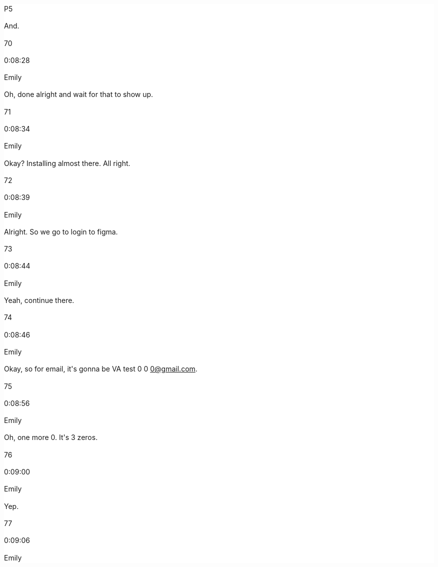 P5

And.

70

0:08:28

Emily

Oh, done alright and wait for that to show up.

71

0:08:34

Emily

Okay? Installing almost there. All right.

72

0:08:39

Emily

Alright. So we go to login to figma.

73

0:08:44

Emily

Yeah, continue there.

74

0:08:46

Emily

Okay, so for email, it's gonna be VA test 0 0 0@gmail.com.

75

0:08:56

Emily

Oh, one more 0. It's 3 zeros.

76

0:09:00

Emily

Yep.

77

0:09:06

Emily
